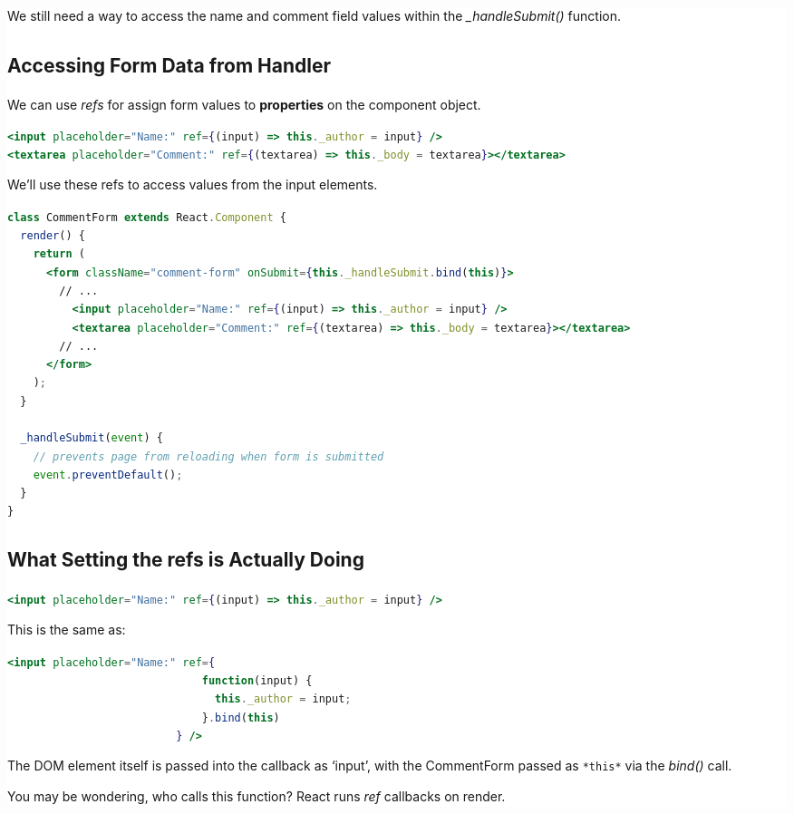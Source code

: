 We still need a way to access the name and comment field values within the *_handleSubmit()* function.

## Accessing Form Data from Handler

We can use *refs* for assign form values to **properties** on the component object.

```jsx
<input placeholder="Name:" ref={(input) => this._author = input} />
<textarea placeholder="Comment:" ref={(textarea) => this._body = textarea}></textarea>
```

We’ll use these refs to access values from the input elements.

```jsx
class CommentForm extends React.Component {
  render() {
    return (
      <form className="comment-form" onSubmit={this._handleSubmit.bind(this)}>
        // ...
          <input placeholder="Name:" ref={(input) => this._author = input} />
          <textarea placeholder="Comment:" ref={(textarea) => this._body = textarea}></textarea>
        // ...
      </form>
    );
  }

  _handleSubmit(event) {
    // prevents page from reloading when form is submitted
    event.preventDefault();
  }
}
```

## What Setting the refs is Actually Doing

```jsx
<input placeholder="Name:" ref={(input) => this._author = input} />
```

This is the same as:

```jsx
<input placeholder="Name:" ref={
                              function(input) {
                                this._author = input;
                              }.bind(this)
                          } />
```

The DOM element itself is passed into the callback as ‘input’, with the CommentForm passed as `*this*` via the
*bind()* call.

You may be wondering, who calls this function? React runs *ref* callbacks on render.
